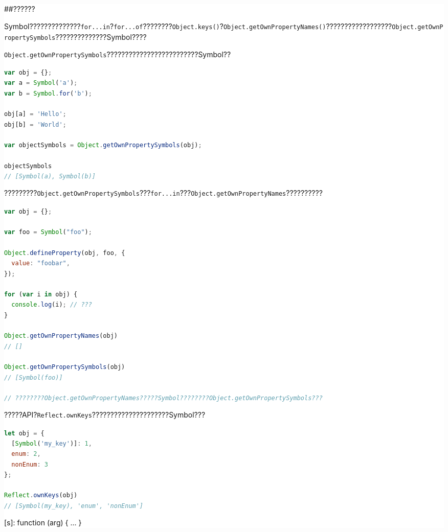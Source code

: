 

##??????

Symbol??????????????`for...in`?`for...of`????????`Object.keys()`?`Object.getOwnPropertyNames()`??????????????????`Object.getOwnPropertySymbols`??????????????Symbol????

`Object.getOwnPropertySymbols`?????????????????????????Symbol??

```javascript
var obj = {};
var a = Symbol('a');
var b = Symbol.for('b');

obj[a] = 'Hello';
obj[b] = 'World';

var objectSymbols = Object.getOwnPropertySymbols(obj);

objectSymbols
// [Symbol(a), Symbol(b)]
```

?????????`Object.getOwnPropertySymbols`???`for...in`???`Object.getOwnPropertyNames`??????????

```javascript
var obj = {};

var foo = Symbol("foo");

Object.defineProperty(obj, foo, {
  value: "foobar",
});

for (var i in obj) {
  console.log(i); // ???
}

Object.getOwnPropertyNames(obj)
// []

Object.getOwnPropertySymbols(obj)
// [Symbol(foo)]

// ????????Object.getOwnPropertyNames?????Symbol????????Object.getOwnPropertySymbols???
```

?????API?`Reflect.ownKeys`?????????????????????Symbol???

```javascript
let obj = {
  [Symbol('my_key')]: 1,
  enum: 2,
  nonEnum: 3
};

Reflect.ownKeys(obj)
// [Symbol(my_key), 'enum', 'nonEnum']
```


  [mySymbol]: 'Hello!'
  [s]: function (arg) { ... }